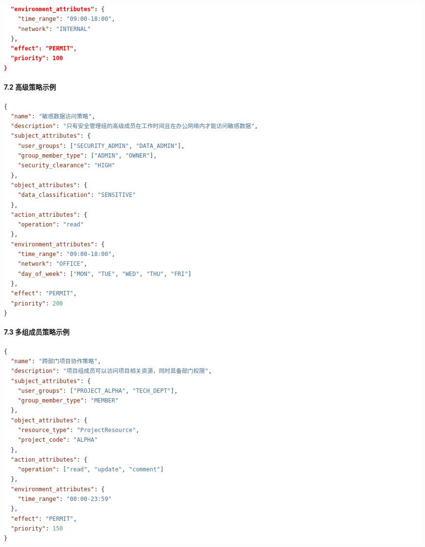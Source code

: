 ```json
  "environment_attributes": {
    "time_range": "09:00-18:00",
    "network": "INTERNAL"
  },
  "effect": "PERMIT",
  "priority": 100
}
```

#### 7.2 高级策略示例
```json
{
  "name": "敏感数据访问策略",
  "description": "只有安全管理组的高级成员在工作时间且在办公网络内才能访问敏感数据",
  "subject_attributes": {
    "user_groups": ["SECURITY_ADMIN", "DATA_ADMIN"],
    "group_member_type": ["ADMIN", "OWNER"],
    "security_clearance": "HIGH"
  },
  "object_attributes": {
    "data_classification": "SENSITIVE"
  },
  "action_attributes": {
    "operation": "read"
  },
  "environment_attributes": {
    "time_range": "09:00-18:00",
    "network": "OFFICE",
    "day_of_week": ["MON", "TUE", "WED", "THU", "FRI"]
  },
  "effect": "PERMIT",
  "priority": 200
}
```

#### 7.3 多组成员策略示例
```json
{
  "name": "跨部门项目协作策略",
  "description": "项目组成员可以访问项目相关资源，同时具备部门权限",
  "subject_attributes": {
    "user_groups": ["PROJECT_ALPHA", "TECH_DEPT"],
    "group_member_type": "MEMBER"
  },
  "object_attributes": {
    "resource_type": "ProjectResource",
    "project_code": "ALPHA"
  },
  "action_attributes": {
    "operation": ["read", "update", "comment"]
  },
  "environment_attributes": {
    "time_range": "00:00-23:59"
  },
  "effect": "PERMIT",
  "priority": 150
}
```
